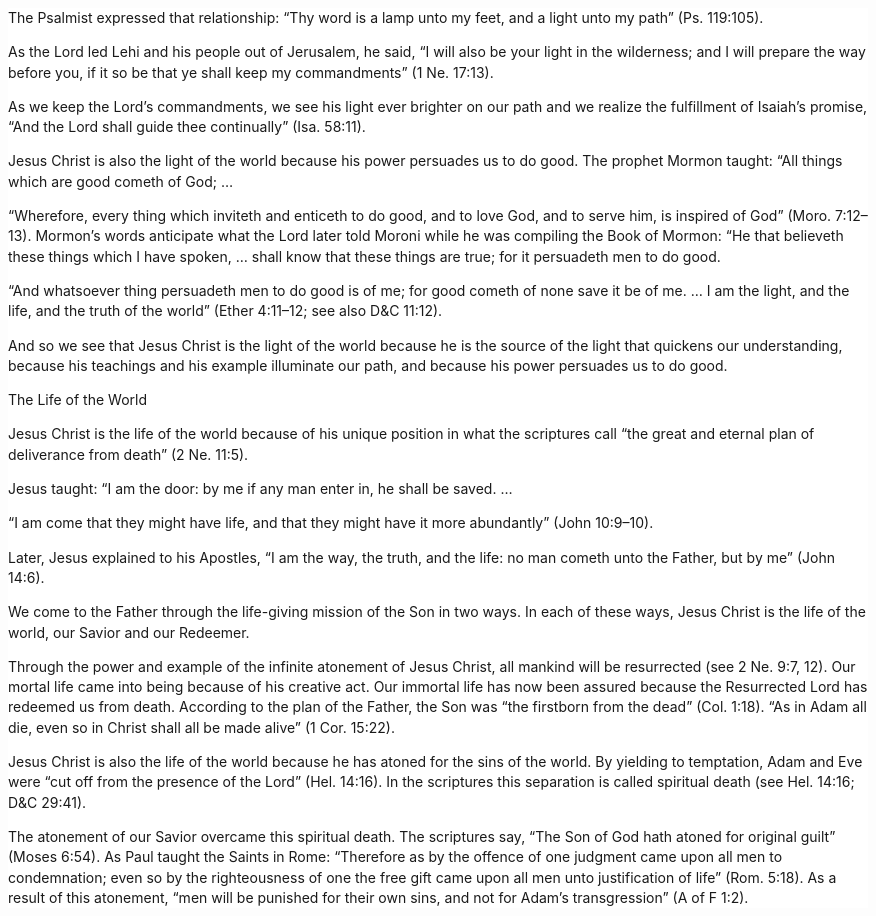 The Psalmist expressed that relationship: “Thy word is a lamp unto my feet, and a light unto my path” (Ps. 119:105).

As the Lord led Lehi and his people out of Jerusalem, he said, “I will also be your light in the wilderness; and I will prepare the way before you, if it so be that ye shall keep my commandments” (1 Ne. 17:13).

As we keep the Lord’s commandments, we see his light ever brighter on our path and we realize the fulfillment of Isaiah’s promise, “And the Lord shall guide thee continually” (Isa. 58:11).

Jesus Christ is also the light of the world because his power persuades us to do good. The prophet Mormon taught: “All things which are good cometh of God; …

“Wherefore, every thing which inviteth and enticeth to do good, and to love God, and to serve him, is inspired of God” (Moro. 7:12–13). Mormon’s words anticipate what the Lord later told Moroni while he was compiling the Book of Mormon: “He that believeth these things which I have spoken, … shall know that these things are true; for it persuadeth men to do good.

“And whatsoever thing persuadeth men to do good is of me; for good cometh of none save it be of me. … I am the light, and the life, and the truth of the world” (Ether 4:11–12; see also D&C 11:12).

And so we see that Jesus Christ is the light of the world because he is the source of the light that quickens our understanding, because his teachings and his example illuminate our path, and because his power persuades us to do good.







The Life of the World



Jesus Christ is the life of the world because of his unique position in what the scriptures call “the great and eternal plan of deliverance from death” (2 Ne. 11:5).

Jesus taught: “I am the door: by me if any man enter in, he shall be saved. …

“I am come that they might have life, and that they might have it more abundantly” (John 10:9–10).

Later, Jesus explained to his Apostles, “I am the way, the truth, and the life: no man cometh unto the Father, but by me” (John 14:6).

We come to the Father through the life-giving mission of the Son in two ways. In each of these ways, Jesus Christ is the life of the world, our Savior and our Redeemer.

Through the power and example of the infinite atonement of Jesus Christ, all mankind will be resurrected (see 2 Ne. 9:7, 12). Our mortal life came into being because of his creative act. Our immortal life has now been assured because the Resurrected Lord has redeemed us from death. According to the plan of the Father, the Son was “the firstborn from the dead” (Col. 1:18). “As in Adam all die, even so in Christ shall all be made alive” (1 Cor. 15:22).

Jesus Christ is also the life of the world because he has atoned for the sins of the world. By yielding to temptation, Adam and Eve were “cut off from the presence of the Lord” (Hel. 14:16). In the scriptures this separation is called spiritual death (see Hel. 14:16; D&C 29:41).

The atonement of our Savior overcame this spiritual death. The scriptures say, “The Son of God hath atoned for original guilt” (Moses 6:54). As Paul taught the Saints in Rome: “Therefore as by the offence of one judgment came upon all men to condemnation; even so by the righteousness of one the free gift came upon all men unto justification of life” (Rom. 5:18). As a result of this atonement, “men will be punished for their own sins, and not for Adam’s transgression” (A of F 1:2).
